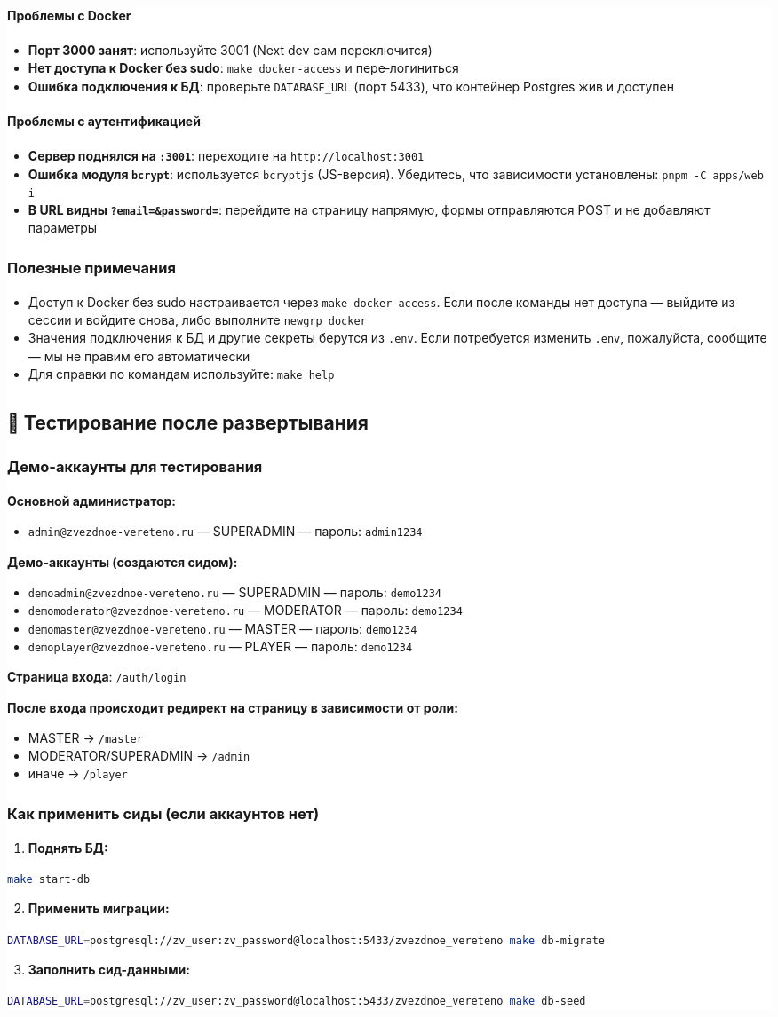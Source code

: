 #### Проблемы с Docker
- **Порт 3000 занят**: используйте 3001 (Next dev сам переключится)
- **Нет доступа к Docker без sudo**: `make docker-access` и пере‑логиниться
- **Ошибка подключения к БД**: проверьте `DATABASE_URL` (порт 5433), что контейнер Postgres жив и доступен

#### Проблемы с аутентификацией
- **Сервер поднялся на `:3001`**: переходите на `http://localhost:3001`
- **Ошибка модуля `bcrypt`**: используется `bcryptjs` (JS-версия). Убедитесь, что зависимости установлены: `pnpm -C apps/web i`
- **В URL видны `?email=&password=`**: перейдите на страницу напрямую, формы отправляются POST и не добавляют параметры

### Полезные примечания
- Доступ к Docker без sudo настраивается через `make docker-access`. Если после команды нет доступа — выйдите из сессии и войдите снова, либо выполните `newgrp docker`
- Значения подключения к БД и другие секреты берутся из `.env`. Если потребуется изменить `.env`, пожалуйста, сообщите — мы не правим его автоматически
- Для справки по командам используйте: `make help`

## 🧪 Тестирование после развертывания

### Демо-аккаунты для тестирования

**Основной администратор:**
- `admin@zvezdnoe-vereteno.ru` — SUPERADMIN — пароль: `admin1234`

**Демо-аккаунты (создаются сидом):**
- `demoadmin@zvezdnoe-vereteno.ru` — SUPERADMIN — пароль: `demo1234`
- `demomoderator@zvezdnoe-vereteno.ru` — MODERATOR — пароль: `demo1234`
- `demomaster@zvezdnoe-vereteno.ru` — MASTER — пароль: `demo1234`
- `demoplayer@zvezdnoe-vereteno.ru` — PLAYER — пароль: `demo1234`

**Страница входа**: `/auth/login`

**После входа происходит редирект на страницу в зависимости от роли:**
- MASTER → `/master`
- MODERATOR/SUPERADMIN → `/admin`
- иначе → `/player`

### Как применить сиды (если аккаунтов нет)

1. **Поднять БД:**
```bash
make start-db
```

2. **Применить миграции:**
```bash
DATABASE_URL=postgresql://zv_user:zv_password@localhost:5433/zvezdnoe_vereteno make db-migrate
```

3. **Заполнить сид-данными:**
```bash
DATABASE_URL=postgresql://zv_user:zv_password@localhost:5433/zvezdnoe_vereteno make db-seed
```
